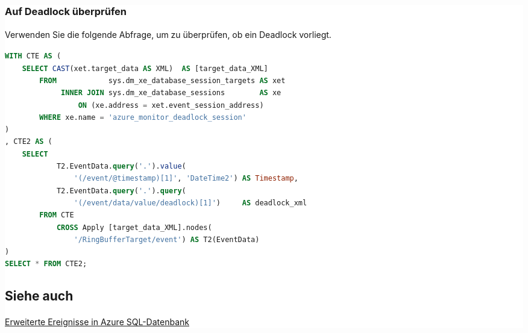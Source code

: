 ### <a name="check-for-deadlock"></a>Auf Deadlock überprüfen

Verwenden Sie die folgende Abfrage, um zu überprüfen, ob ein Deadlock vorliegt.  

```sql
WITH CTE AS (  
    SELECT CAST(xet.target_data AS XML)  AS [target_data_XML]  
        FROM            sys.dm_xe_database_session_targets AS xet  
             INNER JOIN sys.dm_xe_database_sessions        AS xe  
                 ON (xe.address = xet.event_session_address)  
        WHERE xe.name = 'azure_monitor_deadlock_session'  
)  
, CTE2 AS (  
    SELECT  
            T2.EventData.query('.').value(  
                '(/event/@timestamp)[1]', 'DateTime2') AS Timestamp,  
            T2.EventData.query('.').query(  
                '(/event/data/value/deadlock)[1]')     AS deadlock_xml  
        FROM CTE  
            CROSS Apply [target_data_XML].nodes(  
                '/RingBufferTarget/event') AS T2(EventData)  
)  
SELECT * FROM CTE2;  
```

## <a name="see-also"></a>Siehe auch

 [Erweiterte Ereignisse in Azure SQL-Datenbank](https://azure.microsoft.com/documentation/articles/sql-database-xevent-db-diff-from-svr/)  
 
